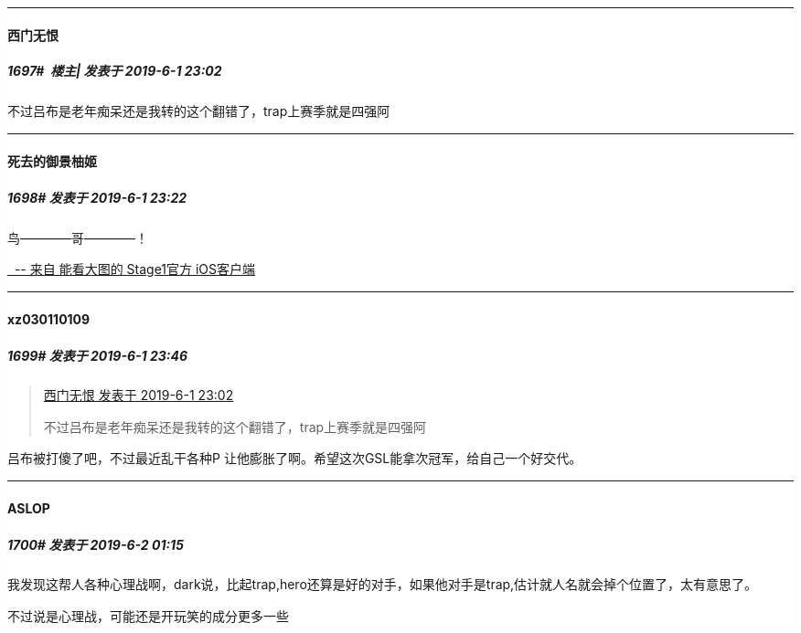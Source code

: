 




-----

####  西门无恨  
##### 1697#         楼主| 发表于 2019-6-1 23:02




不过吕布是老年痴呆还是我转的这个翻错了，trap上赛季就是四强阿







-----

####  死去的御景柚姬  
##### 1698#       发表于 2019-6-1 23:22




鸟————哥————！

[  -- 来自 能看大图的 Stage1官方 iOS客户端](https://itunes.apple.com/fi/app/saraba1st/id1221237470?mt=8)







-----

####  xz030110109  
##### 1699#       发表于 2019-6-1 23:46



<blockquote><a href="httphttps://bbs.saraba1st.com/2b/forum.php?mod=redirect&amp;goto=findpost&amp;pid=43950625&amp;ptid=1824891" target="_blank">西门无恨 发表于 2019-6-1 23:02</a>

不过吕布是老年痴呆还是我转的这个翻错了，trap上赛季就是四强阿</blockquote>
吕布被打傻了吧，不过最近乱干各种P 让他膨胀了啊。希望这次GSL能拿次冠军，给自己一个好交代。







-----

####  ASLOP  
##### 1700#       发表于 2019-6-2 01:15




我发现这帮人各种心理战啊，dark说，比起trap,hero还算是好的对手，如果他对手是trap,估计就人名就会掉个位置了，太有意思了。

不过说是心理战，可能还是开玩笑的成分更多一些
